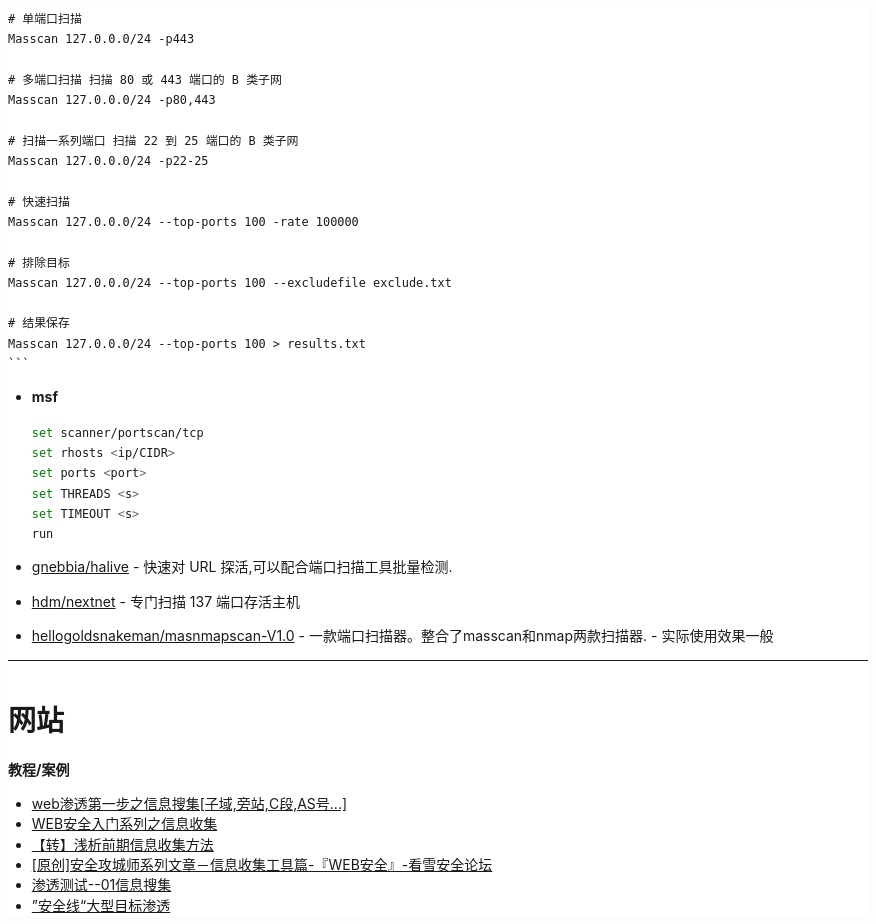     # 单端口扫描
    Masscan 127.0.0.0/24 -p443

    # 多端口扫描 扫描 80 或 443 端口的 B 类子网
    Masscan 127.0.0.0/24 -p80,443

    # 扫描一系列端口 扫描 22 到 25 端口的 B 类子网
    Masscan 127.0.0.0/24 -p22-25

    # 快速扫描
    Masscan 127.0.0.0/24 --top-ports 100 -rate 100000

    # 排除目标
    Masscan 127.0.0.0/24 --top-ports 100 --excludefile exclude.txt

    # 结果保存
    Masscan 127.0.0.0/24 --top-ports 100 > results.txt
    ```

- **msf**
    ```bash
    set scanner/portscan/tcp
    set rhosts <ip/CIDR>
    set ports <port>
    set THREADS <s>
    set TIMEOUT <s>
    run
    ```

- [gnebbia/halive](https://github.com/gnebbia/halive) - 快速对 URL 探活,可以配合端口扫描工具批量检测.
- [hdm/nextnet](https://github.com/hdm/nextnet) - 专门扫描 137 端口存活主机
- [hellogoldsnakeman/masnmapscan-V1.0](https://github.com/hellogoldsnakeman/masnmapscan-V1.0) - 一款端口扫描器。整合了masscan和nmap两款扫描器. - 实际使用效果一般

---

# 网站

**教程/案例**
- [web渗透第一步之信息搜集[子域,旁站,C段,AS号...]](https://klionsec.github.io/2014/12/12/subdomain-info-serarch/)
- [WEB安全入门系列之信息收集](https://www.secpulse.com/archives/74312.html)
- [【转】浅析前期信息收集方法](http://www.nifengi.com/2017/10/18/%e3%80%90%e8%bd%ac%e3%80%91%e6%b5%85%e6%9e%90%e5%89%8d%e6%9c%9f%e4%bf%a1%e6%81%af%e6%94%b6%e9%9b%86%e6%96%b9%e6%b3%95/)
- [[原创]安全攻城师系列文章－信息收集工具篇-『WEB安全』-看雪安全论坛](https://bbs.pediy.com/thread-217016.htm)
- [渗透测试--01信息搜集](http://zjw.dropsec.xyz/%E6%B8%97%E9%80%8F/2017/08/03/%E6%B8%97%E9%80%8F%E6%B5%8B%E8%AF%95-01%E4%BF%A1%E6%81%AF%E6%90%9C%E9%9B%86.html)
- [”安全线“大型目标渗透](https://paper.tuisec.win/detail/ad2ddfc0965abe6)

